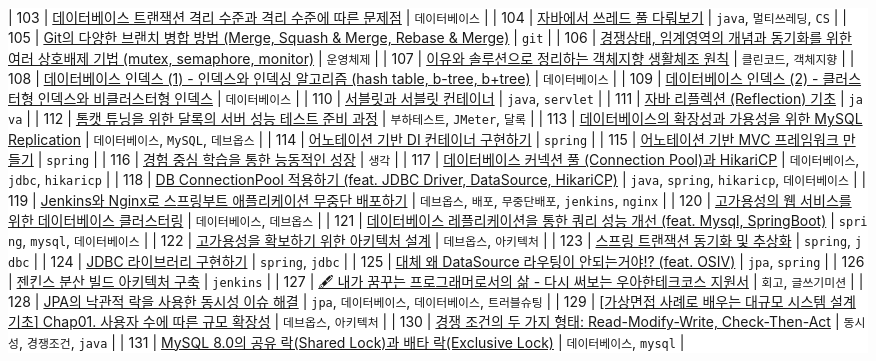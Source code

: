 | 103  | [데이터베이스 트랜잭션 격리 수준과 격리 수준에 따른 문제점](https://hudi.blog/transaction-isolation-level/)                                                     | `데이터베이스`                                       |
| 104  | [자바에서 쓰레드 풀 다뤄보기](https://hudi.blog/java-thread-pool/)                                                                                              | `java`, `멀티쓰레딩`, `CS`                           |
| 105  | [Git의 다양한 브랜치 병합 방법 (Merge, Squash & Merge, Rebase & Merge)](https://hudi.blog/git-merge-squash-rebase/)                                             | `git`                                                |
| 106  | [경쟁상태, 임계영역의 개념과 동기화를 위한 여러 상호배제 기법 (mutex, semaphore, monitor)](https://hudi.blog/race-condition-critical-section-mutual-exclusion/) | `운영체제`                                           |
| 107  | [이유와 솔루션으로 정리하는 객체지향 생활체조 원칙](https://hudi.blog/thoughtworks-anthology-object-calisthenics/)                                              | `클린코드`, `객체지향`                               |
| 108  | [데이터베이스 인덱스 (1) - 인덱스와 인덱싱 알고리즘 (hash table, b-tree, b+tree)](https://hudi.blog/db-index-and-indexing-algorithms/)                          | `데이터베이스`                                       |
| 109  | [데이터베이스 인덱스 (2) - 클러스터형 인덱스와 비클러스터형 인덱스](https://hudi.blog/db-clustered-and-non-clustered-index/)                                    | `데이터베이스`                                       |
| 110  | [서블릿과 서블릿 컨테이너](https://hudi.blog/servlet-and-servlet-container/)                                                                                    | `java`, `servlet`                                    |
| 111  | [자바 리플렉션 (Reflection) 기초](https://hudi.blog/java-reflection/)                                                                                           | `java`                                               |
| 112  | [톰캣 튜닝을 위한 달록의 서버 성능 테스트 준비 과정](https://hudi.blog/dallog-preparing-for-performance-test/)                                                  | `부하테스트`, `JMeter`, `달록`                       |
| 113  | [데이터베이스의 확장성과 가용성을 위한 MySQL Replication](https://hudi.blog/mysql-replication/)                                                                 | `데이터베이스`, `MySQL`, `데브옵스`                  |
| 114  | [어노테이션 기반 DI 컨테이너 구현하기](https://hudi.blog/implementing-di-container/)                                                                            | `spring`                                             |
| 115  | [어노테이션 기반 MVC 프레임워크 만들기](https://hudi.blog/implementing-annotation-based-mvc-framework/)                                                         | `spring`                                             |
| 116  | [경험 중심 학습을 통한 능동적인 성장](https://hudi.blog/active-growth-through-experiential-learning/)                                                           | `생각`                                               |
| 117  | [데이터베이스 커넥션 풀 (Connection Pool)과 HikariCP](https://hudi.blog/dbcp-and-hikaricp/)                                                                     | `데이터베이스`, `jdbc`, `hikaricp`                   |
| 118  | [DB ConnectionPool 적용하기 (feat. JDBC Driver, DataSource, HikariCP)](https://hudi.blog/java-db-connection-pooling/)                                           | `java`, `spring`, `hikaricp`, `데이터베이스`         |
| 119  | [Jenkins와 Nginx로 스프링부트 애플리케이션 무중단 배포하기](https://hudi.blog/zero-downtime-deployment-with-jenkins-and-nginx/)                                 | `데브옵스`, `배포`, `무중단배포`, `jenkins`, `nginx` |
| 120  | [고가용성의 웹 서비스를 위한 데이터베이스 클러스터링](https://hudi.blog/database-clustering/)                                                                   | `데이터베이스`, `데브옵스`                           |
| 121  | [데이터베이스 레플리케이션을 통한 쿼리 성능 개선 (feat. Mysql, SpringBoot)](https://hudi.blog/database-replication-with-springboot-and-mysql/)                  | `spring`, `mysql`, `데이터베이스`                    |
| 122  | [고가용성을 확보하기 위한 아키텍처 설계](https://hudi.blog/high-availability-architecture/)                                                                     | `데브옵스`, `아키텍처`                               |
| 123  | [스프링 트랜잭션 동기화 및 추상화](https://hudi.blog/spring-transaction-synchronization-and-abstraction/)                                                       | `spring`, `jdbc`                                     |
| 124  | [JDBC 라이브러리 구현하기](https://hudi.blog/jdbc-library-mission/)                                                                                             | `spring`, `jdbc`                                     |
| 125  | [대체 왜 DataSource 라우팅이 안되는거야!? (feat. OSIV)](https://hudi.blog/multi-datasource-issue-with-osiv/)                                                    | `jpa`, `spring`                                      |
| 126  | [젠킨스 분산 빌드 아키텍처 구축](https://hudi.blog/jenkins-distributed-build-architecture/)                                                                     | `jenkins`                                            |
| 127  | [🖋 내가 꿈꾸는 프로그래머로서의 삶 - 다시 써보는 우아한테크코스 지원서](https://hudi.blog/rewriting-woowacourse-apply/)                                         | `회고`, `글쓰기미션`                                 |
| 128  | [JPA의 낙관적 락을 사용한 동시성 이슈 해결](https://hudi.blog/troubleshooting-of-category-role-concurrency-issue/)                                              | `jpa`, `데이터베이스`, `데이터베이스`, `트러블슈팅`  |
| 129  | [[가상면접 사례로 배우는 대규모 시스템 설계 기초] Chap01. 사용자 수에 따른 규모 확장성](https://hudi.blog/system-design-interview-alex-xu-1/)                   | `데브옵스`, `아키텍처`                               |
| 130  | [경쟁 조건의 두 가지 형태: Read-Modify-Write, Check-Then-Act](https://hudi.blog/read-modify-write-and-check-then-act/)                                          | `동시성`, `경쟁조건`, `java`                         |
| 131  | [MySQL 8.0의 공유 락(Shared Lock)과 배타 락(Exclusive Lock)](https://hudi.blog/mysql-8.0-shared-lock-and-exclusive-lock/)                                       | `데이터베이스`, `mysql`                              |